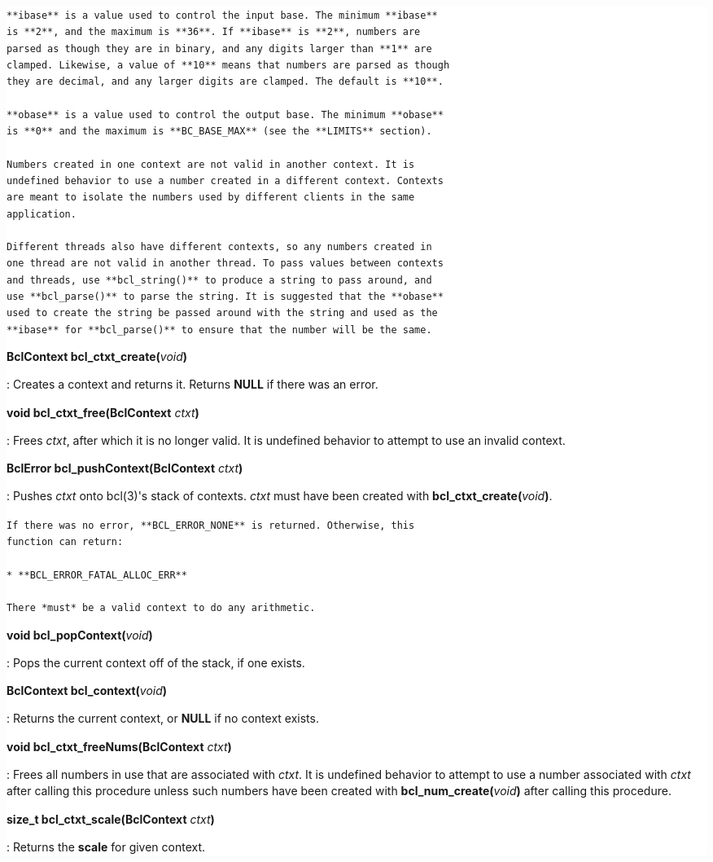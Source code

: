     **ibase** is a value used to control the input base. The minimum **ibase**
    is **2**, and the maximum is **36**. If **ibase** is **2**, numbers are
    parsed as though they are in binary, and any digits larger than **1** are
    clamped. Likewise, a value of **10** means that numbers are parsed as though
    they are decimal, and any larger digits are clamped. The default is **10**.

    **obase** is a value used to control the output base. The minimum **obase**
    is **0** and the maximum is **BC_BASE_MAX** (see the **LIMITS** section).

    Numbers created in one context are not valid in another context. It is
    undefined behavior to use a number created in a different context. Contexts
    are meant to isolate the numbers used by different clients in the same
    application.

    Different threads also have different contexts, so any numbers created in
    one thread are not valid in another thread. To pass values between contexts
    and threads, use **bcl_string()** to produce a string to pass around, and
    use **bcl_parse()** to parse the string. It is suggested that the **obase**
    used to create the string be passed around with the string and used as the
    **ibase** for **bcl_parse()** to ensure that the number will be the same.

**BclContext bcl_ctxt_create(**_void_**)**

:   Creates a context and returns it. Returns **NULL** if there was an error.

**void bcl_ctxt_free(BclContext** _ctxt_**)**

:   Frees *ctxt*, after which it is no longer valid. It is undefined behavior to
    attempt to use an invalid context.

**BclError bcl_pushContext(BclContext** _ctxt_**)**

:   Pushes *ctxt* onto bcl(3)'s stack of contexts. *ctxt* must have been created
    with **bcl_ctxt_create(**_void_**)**.

    If there was no error, **BCL_ERROR_NONE** is returned. Otherwise, this
    function can return:

    * **BCL_ERROR_FATAL_ALLOC_ERR**

    There *must* be a valid context to do any arithmetic.

**void bcl_popContext(**_void_**)**

:   Pops the current context off of the stack, if one exists.

**BclContext bcl_context(**_void_**)**

:   Returns the current context, or **NULL** if no context exists.

**void bcl_ctxt_freeNums(BclContext** _ctxt_**)**

:   Frees all numbers in use that are associated with *ctxt*. It is undefined
    behavior to attempt to use a number associated with *ctxt* after calling
    this procedure unless such numbers have been created with
    **bcl_num_create(**_void_**)** after calling this procedure.

**size_t bcl_ctxt_scale(BclContext** _ctxt_**)**

:   Returns the **scale** for given context.
